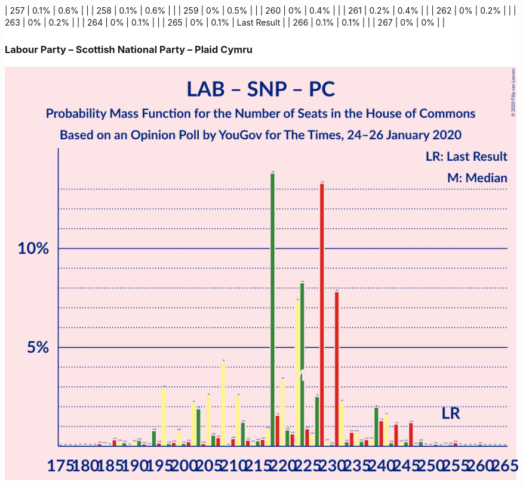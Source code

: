 | 257 | 0.1% | 0.6% |  |
| 258 | 0.1% | 0.6% |  |
| 259 | 0% | 0.5% |  |
| 260 | 0% | 0.4% |  |
| 261 | 0.2% | 0.4% |  |
| 262 | 0% | 0.2% |  |
| 263 | 0% | 0.2% |  |
| 264 | 0% | 0.1% |  |
| 265 | 0% | 0.1% | Last Result |
| 266 | 0.1% | 0.1% |  |
| 267 | 0% | 0% |  |

### Labour Party – Scottish National Party – Plaid Cymru

![Graph with seats probability mass function not yet produced](2020-01-26-YouGov-coalitions-seats-pmf-lab–snp–pc.png "Seats Probability Mass Function")
